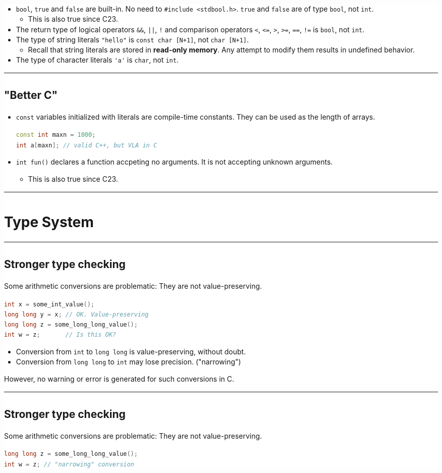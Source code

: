 - `bool`, `true` and `false` are built-in. No need to `#include <stdbool.h>`. `true` and `false` are of type `bool`, not `int`.
  - This is also true since C23.
- The return type of logical operators `&&`, `||`, `!` and comparison operators `<`, `<=`, `>`, `>=`, `==`, `!=` is `bool`, not `int`.
- The type of string literals `"hello"` is `const char [N+1]`, not `char [N+1]`.
  - Recall that string literals are stored in **read-only memory**. Any attempt to modify them results in undefined behavior.
- The type of character literals `'a'` is `char`, not `int`.

---

## "Better C"

- `const` variables initialized with literals are compile-time constants. They can be used as the length of arrays.
  
  ```cpp
  const int maxn = 1000;
  int a[maxn]; // valid C++, but VLA in C
  ```
- `int fun()` declares a function accpeting no arguments. It is not accepting unknown arguments.
  
  - This is also true since C23.

---

# Type System

---

## Stronger type checking

Some arithmetic conversions are problematic: They are not value-preserving.

```c
int x = some_int_value();
long long y = x; // OK. Value-preserving
long long z = some_long_long_value();
int w = z;       // Is this OK?
```

- Conversion from `int` to `long long` is value-preserving, without doubt.
- Conversion from `long long` to `int` may lose precision. ("narrowing")

However, no warning or error is generated for such conversions in C.

---

## Stronger type checking

Some arithmetic conversions are problematic: They are not value-preserving.

```cpp
long long z = some_long_long_value();
int w = z; // "narrowing" conversion
```
